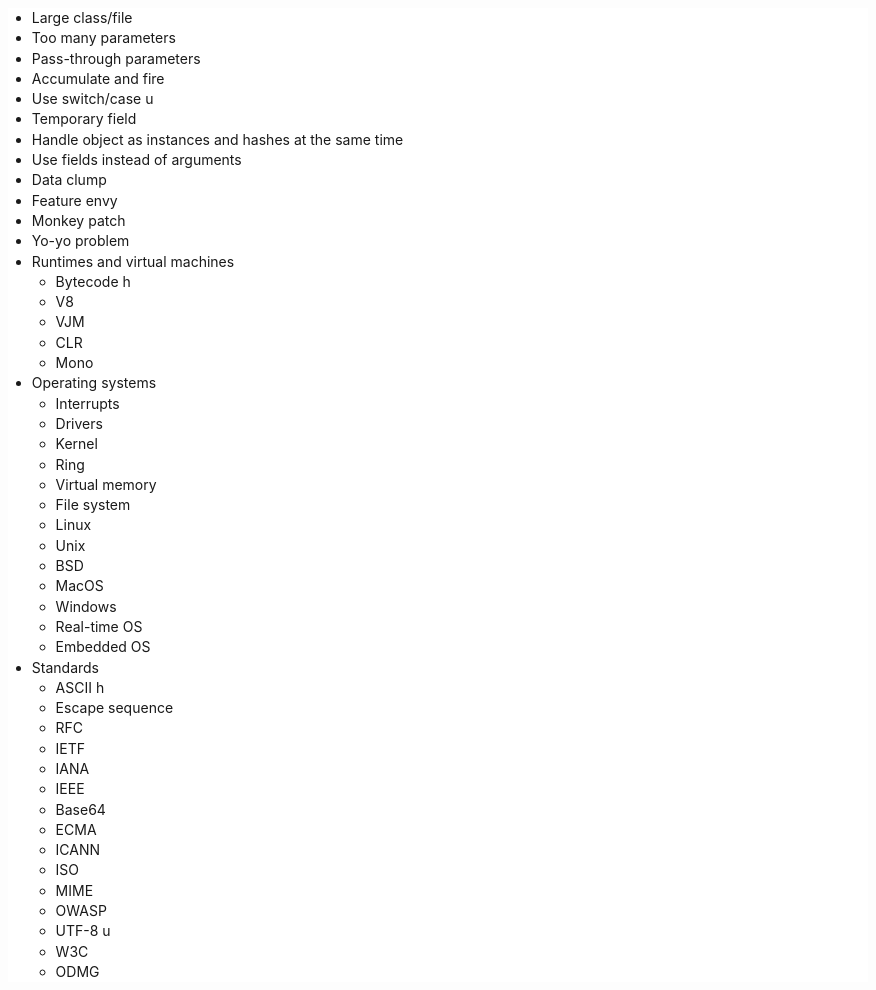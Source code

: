   - Large class/file
  - Too many parameters
  - Pass-through parameters
  - Accumulate and fire
  - Use switch/case u
  - Temporary field
  - Handle object as instances and hashes at the same time
  - Use fields instead of arguments
  - Data clump
  - Feature envy
  - Monkey patch
  - Yo-yo problem
- Runtimes and virtual machines
  - Bytecode h
  - V8
  - VJM
  - CLR
  - Mono
- Operating systems
  - Interrupts
  - Drivers
  - Kernel
  - Ring
  - Virtual memory
  - File system
  - Linux
  - Unix
  - BSD
  - MacOS
  - Windows
  - Real-time OS
  - Embedded OS
- Standards
  - ASCII h
  - Escape sequence
  - RFC
  - IETF
  - IANA
  - IEEE
  - Base64
  - ECMA
  - ICANN
  - ISO
  - MIME
  - OWASP
  - UTF-8 u
  - W3C
  - ODMG
